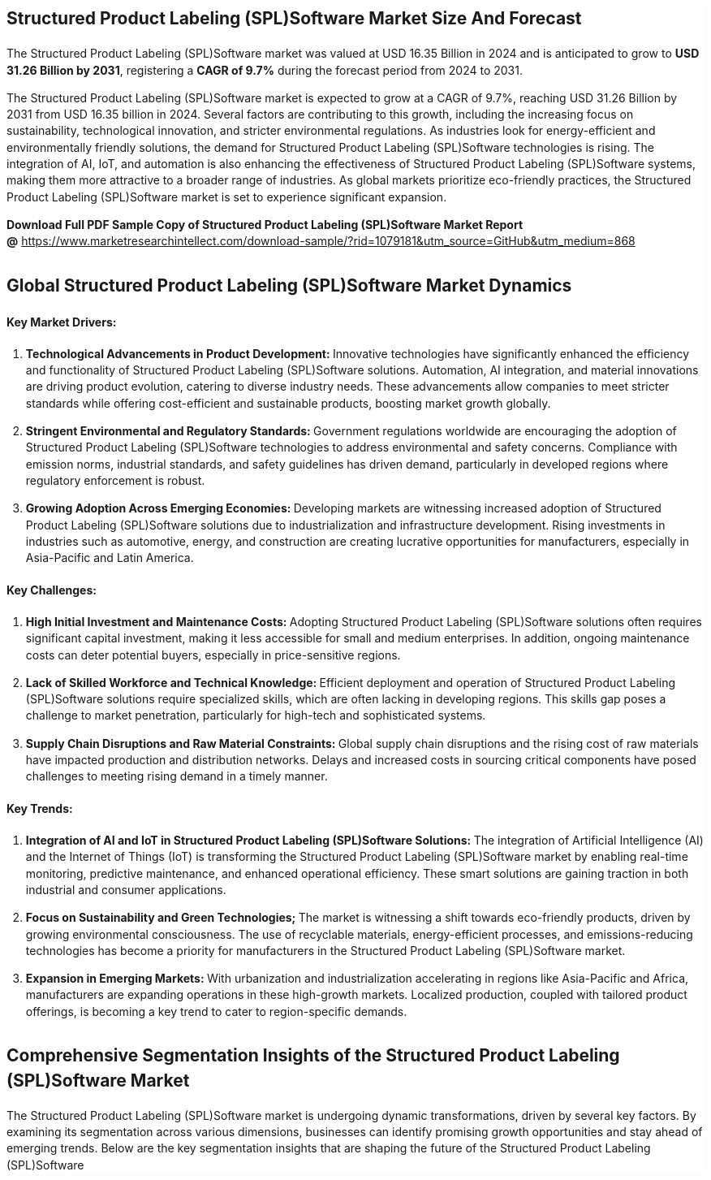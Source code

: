 <h2>Structured Product Labeling (SPL)Software Market Size And Forecast</h2><p>The Structured Product Labeling (SPL)Software market was valued at USD 16.35 Billion in 2024 and is anticipated to grow to <strong>USD 31.26 Billion by 2031</strong>, registering a <strong>CAGR of 9.7%</strong> during the forecast period from 2024 to 2031.</p><p>The Structured Product Labeling (SPL)Software market is expected to grow at a CAGR of 9.7%, reaching USD 31.26 Billion by 2031 from USD 16.35 billion in 2024. Several factors are contributing to this growth, including the increasing focus on sustainability, technological innovation, and stricter environmental regulations. As industries look for energy-efficient and environmentally friendly solutions, the demand for Structured Product Labeling (SPL)Software technologies is rising. The integration of AI, IoT, and automation is also enhancing the effectiveness of Structured Product Labeling (SPL)Software systems, making them more attractive to a broader range of industries. As global markets prioritize eco-friendly practices, the Structured Product Labeling (SPL)Software market is set to experience significant expansion.</p><p><strong>Download Full PDF Sample Copy of Structured Product Labeling (SPL)Software Market Report @</strong>&nbsp;<a href="https://www.marketresearchintellect.com/download-sample/?rid=1079181&amp;utm_source=GitHub&amp;utm_medium=868">https://www.marketresearchintellect.com/download-sample/?rid=1079181&amp;utm_source=GitHub&amp;utm_medium=868</a></p><h2>Global Structured Product Labeling (SPL)Software Market Dynamics</h2><h4><strong>Key Market Drivers:</strong></h4><ol><li><p><strong>Technological Advancements in Product Development:&nbsp;</strong>Innovative technologies have significantly enhanced the efficiency and functionality of Structured Product Labeling (SPL)Software solutions. Automation, AI integration, and material innovations are driving product evolution, catering to diverse industry needs. These advancements allow companies to meet stricter standards while offering cost-efficient and sustainable products, boosting market growth globally.</p></li><li><p><strong>Stringent Environmental and Regulatory Standards:&nbsp;</strong>Government regulations worldwide are encouraging the adoption of Structured Product Labeling (SPL)Software technologies to address environmental and safety concerns. Compliance with emission norms, industrial standards, and safety guidelines has driven demand, particularly in developed regions where regulatory enforcement is robust.</p></li><li><p><strong>Growing Adoption Across Emerging Economies:&nbsp;</strong>Developing markets are witnessing increased adoption of Structured Product Labeling (SPL)Software solutions due to industrialization and infrastructure development. Rising investments in industries such as automotive, energy, and construction are creating lucrative opportunities for manufacturers, especially in Asia-Pacific and Latin America.</p></li></ol><h4><strong>Key Challenges:</strong></h4><ol><li><p><strong>High Initial Investment and Maintenance Costs:&nbsp;</strong>Adopting Structured Product Labeling (SPL)Software solutions often requires significant capital investment, making it less accessible for small and medium enterprises. In addition, ongoing maintenance costs can deter potential buyers, especially in price-sensitive regions.</p></li><li><p><strong>Lack of Skilled Workforce and Technical Knowledge:&nbsp;</strong>Efficient deployment and operation of Structured Product Labeling (SPL)Software solutions require specialized skills, which are often lacking in developing regions. This skills gap poses a challenge to market penetration, particularly for high-tech and sophisticated systems.</p></li><li><p><strong>Supply Chain Disruptions and Raw Material Constraints:&nbsp;</strong>Global supply chain disruptions and the rising cost of raw materials have impacted production and distribution networks. Delays and increased costs in sourcing critical components have posed challenges to meeting rising demand in a timely manner.</p></li></ol><h4><strong>Key Trends:</strong></h4><ol><li><p><strong>Integration of AI and IoT in Structured Product Labeling (SPL)Software Solutions:&nbsp;</strong>The integration of Artificial Intelligence (AI) and the Internet of Things (IoT) is transforming the Structured Product Labeling (SPL)Software market by enabling real-time monitoring, predictive maintenance, and enhanced operational efficiency. These smart solutions are gaining traction in both industrial and consumer applications.</p></li><li><p><strong>Focus on Sustainability and Green Technologies;&nbsp;</strong>The market is witnessing a shift towards eco-friendly products, driven by growing environmental consciousness. The use of recyclable materials, energy-efficient processes, and emissions-reducing technologies has become a priority for manufacturers in the Structured Product Labeling (SPL)Software market.</p></li><li><p><strong>Expansion in Emerging Markets:&nbsp;</strong>With urbanization and industrialization accelerating in regions like Asia-Pacific and Africa, manufacturers are expanding operations in these high-growth markets. Localized production, coupled with tailored product offerings, is becoming a key trend to cater to region-specific demands.</p></li></ol><div class="article-main__content" data-test-id="publishing-text-block"><h2>Comprehensive Segmentation Insights of the Structured Product Labeling (SPL)Software Market</h2><p>The Structured Product Labeling (SPL)Software market is undergoing dynamic transformations, driven by several key factors. By examining its segmentation across various dimensions, businesses can identify promising growth opportunities and stay ahead of emerging trends. Below are the key segmentation insights that are shaping the future of the Structured Product Labeling (SPL)Software